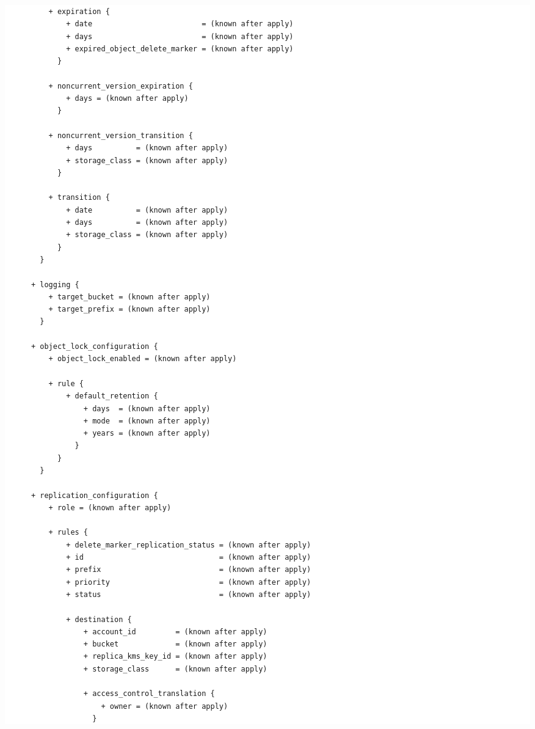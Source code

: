 			  + expiration {
				  + date                         = (known after apply)
				  + days                         = (known after apply)
				  + expired_object_delete_marker = (known after apply)
				}

			  + noncurrent_version_expiration {
				  + days = (known after apply)
				}

			  + noncurrent_version_transition {
				  + days          = (known after apply)
				  + storage_class = (known after apply)
				}

			  + transition {
				  + date          = (known after apply)
				  + days          = (known after apply)
				  + storage_class = (known after apply)
				}
			}

		  + logging {
			  + target_bucket = (known after apply)
			  + target_prefix = (known after apply)
			}

		  + object_lock_configuration {
			  + object_lock_enabled = (known after apply)

			  + rule {
				  + default_retention {
					  + days  = (known after apply)
					  + mode  = (known after apply)
					  + years = (known after apply)
					}
				}
			}

		  + replication_configuration {
			  + role = (known after apply)

			  + rules {
				  + delete_marker_replication_status = (known after apply)
				  + id                               = (known after apply)
				  + prefix                           = (known after apply)
				  + priority                         = (known after apply)
				  + status                           = (known after apply)

				  + destination {
					  + account_id         = (known after apply)
					  + bucket             = (known after apply)
					  + replica_kms_key_id = (known after apply)
					  + storage_class      = (known after apply)

					  + access_control_translation {
						  + owner = (known after apply)
						}
